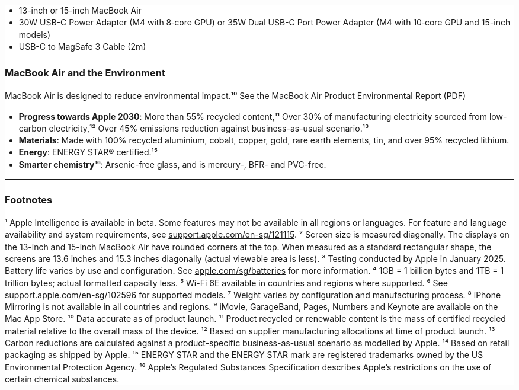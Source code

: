 * 13-inch or 15-inch MacBook Air
* 30W USB-C Power Adapter (M4 with 8‑core GPU) or 35W Dual USB-C Port Power Adapter (M4 with 10‑core GPU and 15-inch models)
* USB-C to MagSafe 3 Cable (2m)

### MacBook Air and the Environment

MacBook Air is designed to reduce environmental impact.¹⁰
[See the MacBook Air Product Environmental Report (PDF)](https://www.apple.com/sg/environment/pdf/products/notebooks/M4_MacBook_Air_PER_March2025.pdf)

* **Progress towards Apple 2030**: More than 55% recycled content,¹¹ Over 30% of manufacturing electricity sourced from low-carbon electricity,¹² Over 45% emissions reduction against business-as-usual scenario.¹³
* **Materials**: Made with 100% recycled aluminium, cobalt, copper, gold, rare earth elements, tin, and over 95% recycled lithium.
* **Energy**: ENERGY STAR® certified.¹⁵
* **Smarter chemistry**¹⁶: Arsenic-free glass, and is mercury-, BFR- and PVC-free.

---

### Footnotes

¹ Apple Intelligence is available in beta. Some features may not be available in all regions or languages. For feature and language availability and system requirements, see [support.apple.com/en-sg/121115](https://support.apple.com/en-sg/121115).
² Screen size is measured diagonally. The displays on the 13-inch and 15-inch MacBook Air have rounded corners at the top. When measured as a standard rectangular shape, the screens are 13.6 inches and 15.3 inches diagonally (actual viewable area is less).
³ Testing conducted by Apple in January 2025. Battery life varies by use and configuration. See [apple.com/sg/batteries](https://www.apple.com/sg/batteries) for more information.
⁴ 1GB = 1 billion bytes and 1TB = 1 trillion bytes; actual formatted capacity less.
⁵ Wi-Fi 6E available in countries and regions where supported.
⁶ See [support.apple.com/en-sg/102596](https://support.apple.com/en-sg/102596) for supported models.
⁷ Weight varies by configuration and manufacturing process.
⁸ iPhone Mirroring is not available in all countries and regions.
⁹ iMovie, GarageBand, Pages, Numbers and Keynote are available on the Mac App Store.
¹⁰ Data accurate as of product launch.
¹¹ Product recycled or renewable content is the mass of certified recycled material relative to the overall mass of the device.
¹² Based on supplier manufacturing allocations at time of product launch.
¹³ Carbon reductions are calculated against a product-specific business-as-usual scenario as modelled by Apple.
¹⁴ Based on retail packaging as shipped by Apple.
¹⁵ ENERGY STAR and the ENERGY STAR mark are registered trademarks owned by the US Environmental Protection Agency.
¹⁶ Apple’s Regulated Substances Specification describes Apple’s restrictions on the use of certain chemical substances.
